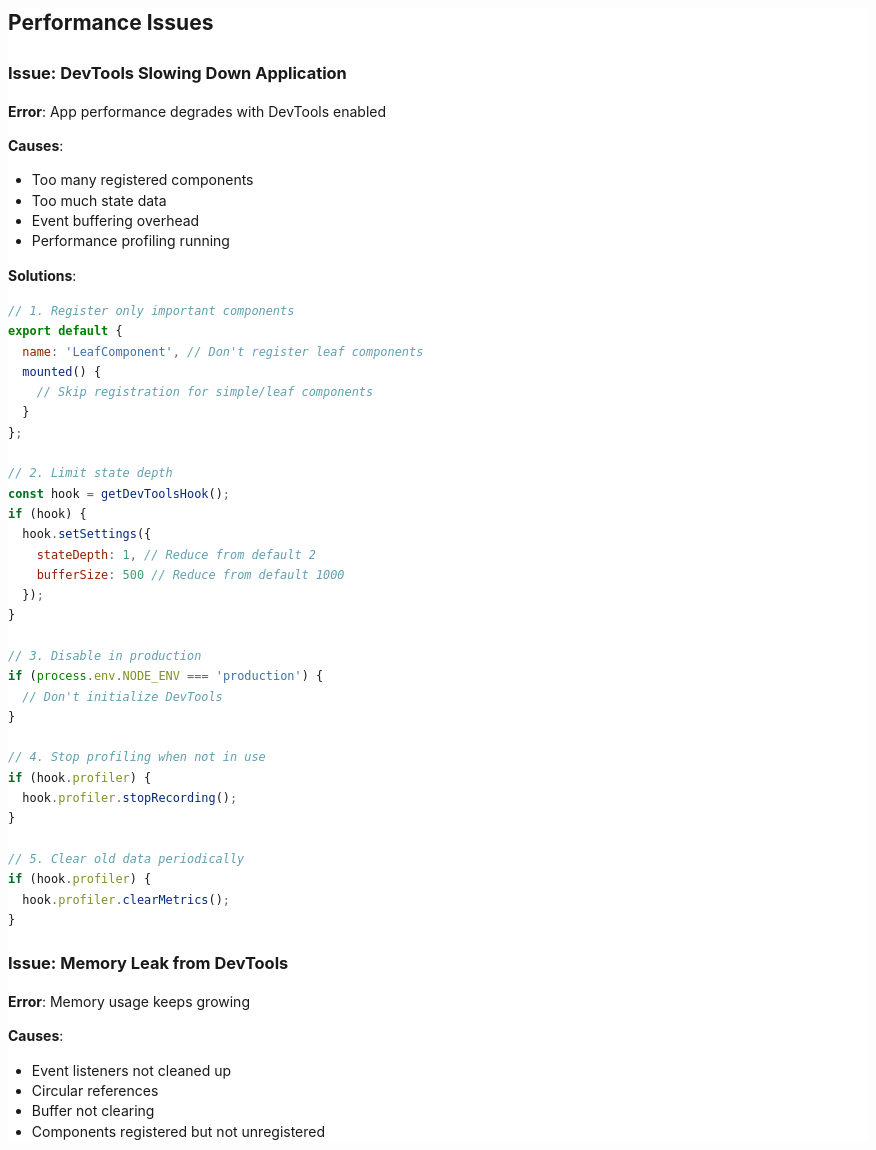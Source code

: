## Performance Issues

### Issue: DevTools Slowing Down Application

**Error**: App performance degrades with DevTools enabled

**Causes**:
- Too many registered components
- Too much state data
- Event buffering overhead
- Performance profiling running

**Solutions**:

```javascript
// 1. Register only important components
export default {
  name: 'LeafComponent', // Don't register leaf components
  mounted() {
    // Skip registration for simple/leaf components
  }
};

// 2. Limit state depth
const hook = getDevToolsHook();
if (hook) {
  hook.setSettings({
    stateDepth: 1, // Reduce from default 2
    bufferSize: 500 // Reduce from default 1000
  });
}

// 3. Disable in production
if (process.env.NODE_ENV === 'production') {
  // Don't initialize DevTools
}

// 4. Stop profiling when not in use
if (hook.profiler) {
  hook.profiler.stopRecording();
}

// 5. Clear old data periodically
if (hook.profiler) {
  hook.profiler.clearMetrics();
}
```

### Issue: Memory Leak from DevTools

**Error**: Memory usage keeps growing

**Causes**:
- Event listeners not cleaned up
- Circular references
- Buffer not clearing
- Components registered but not unregistered
